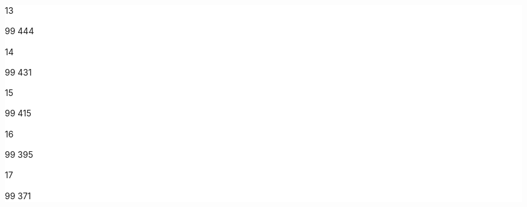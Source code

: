 13

</td>
      <td width="307">

99 444

</td>
    </tr>
    <tr>
      <td width="307">

14

</td>
      <td width="307">

99 431

</td>
    </tr>
    <tr>
      <td width="307">

15

</td>
      <td width="307">

99 415

</td>
    </tr>
    <tr>
      <td width="307">

16

</td>
      <td width="307">

99 395

</td>
    </tr>
    <tr>
      <td width="307">

17

</td>
      <td width="307">

99 371

</td>
    </tr>
    <tr>
      <td width="307">
